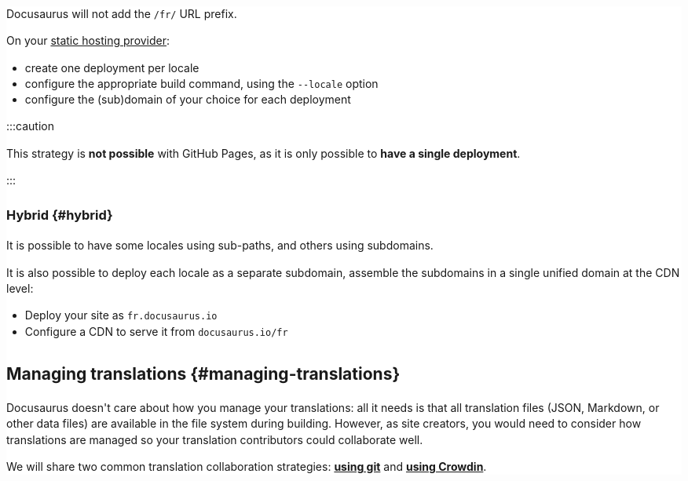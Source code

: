 Docusaurus will not add the `/fr/` URL prefix.

On your [static hosting provider](../deployment.mdx):

- create one deployment per locale
- configure the appropriate build command, using the `--locale` option
- configure the (sub)domain of your choice for each deployment

:::caution

This strategy is **not possible** with GitHub Pages, as it is only possible to **have a single deployment**.

:::

### Hybrid \{#hybrid}

It is possible to have some locales using sub-paths, and others using subdomains.

It is also possible to deploy each locale as a separate subdomain, assemble the subdomains in a single unified domain at the CDN level:

- Deploy your site as `fr.docusaurus.io`
- Configure a CDN to serve it from `docusaurus.io/fr`

## Managing translations \{#managing-translations}

Docusaurus doesn't care about how you manage your translations: all it needs is that all translation files (JSON, Markdown, or other data files) are available in the file system during building. However, as site creators, you would need to consider how translations are managed so your translation contributors could collaborate well.

We will share two common translation collaboration strategies: [**using git**](./i18n-git.md) and [**using Crowdin**](./i18n-crowdin.mdx).
